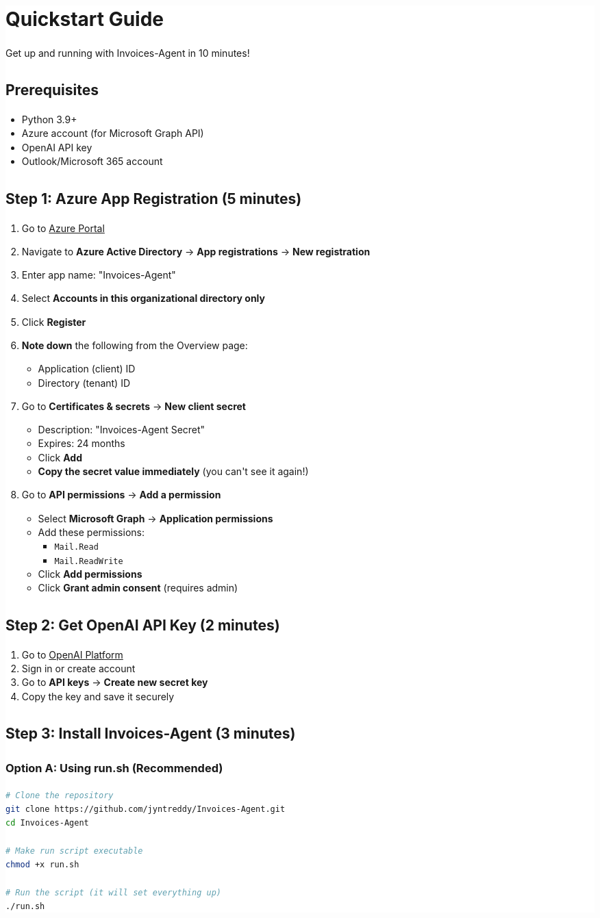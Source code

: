 # Quickstart Guide

Get up and running with Invoices-Agent in 10 minutes!

## Prerequisites

- Python 3.9+
- Azure account (for Microsoft Graph API)
- OpenAI API key
- Outlook/Microsoft 365 account

## Step 1: Azure App Registration (5 minutes)

1. Go to [Azure Portal](https://portal.azure.com)
2. Navigate to **Azure Active Directory** → **App registrations** → **New registration**
3. Enter app name: "Invoices-Agent"
4. Select **Accounts in this organizational directory only**
5. Click **Register**

6. **Note down** the following from the Overview page:
   - Application (client) ID
   - Directory (tenant) ID

7. Go to **Certificates & secrets** → **New client secret**
   - Description: "Invoices-Agent Secret"
   - Expires: 24 months
   - Click **Add**
   - **Copy the secret value immediately** (you can't see it again!)

8. Go to **API permissions** → **Add a permission**
   - Select **Microsoft Graph** → **Application permissions**
   - Add these permissions:
     - `Mail.Read`
     - `Mail.ReadWrite`
   - Click **Add permissions**
   - Click **Grant admin consent** (requires admin)

## Step 2: Get OpenAI API Key (2 minutes)

1. Go to [OpenAI Platform](https://platform.openai.com/)
2. Sign in or create account
3. Go to **API keys** → **Create new secret key**
4. Copy the key and save it securely

## Step 3: Install Invoices-Agent (3 minutes)

### Option A: Using run.sh (Recommended)

```bash
# Clone the repository
git clone https://github.com/jyntreddy/Invoices-Agent.git
cd Invoices-Agent

# Make run script executable
chmod +x run.sh

# Run the script (it will set everything up)
./run.sh
```
